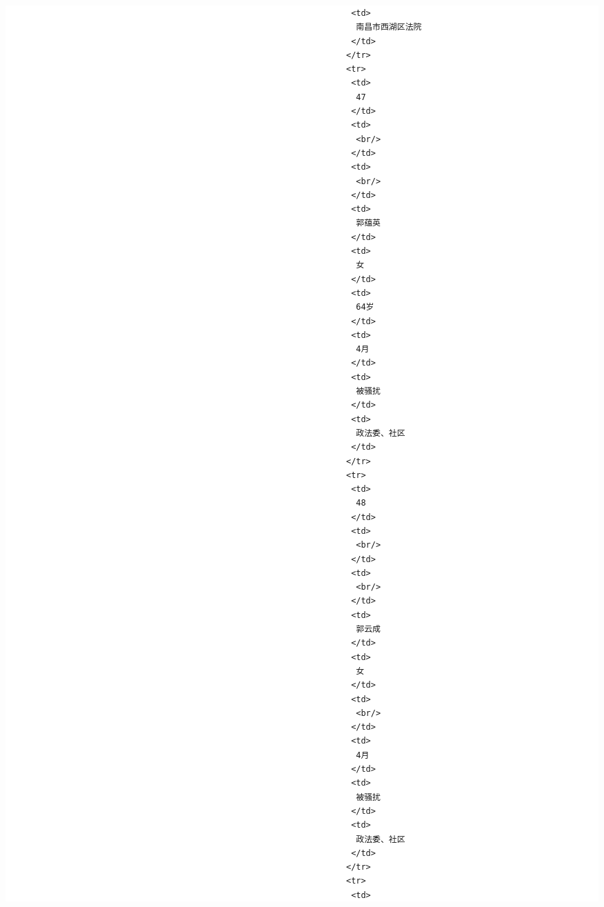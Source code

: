                                                                           <td>
                                                                           南昌市西湖区法院
                                                                          </td>
                                                                         </tr>
                                                                         <tr>
                                                                          <td>
                                                                           47
                                                                          </td>
                                                                          <td>
                                                                           <br/>
                                                                          </td>
                                                                          <td>
                                                                           <br/>
                                                                          </td>
                                                                          <td>
                                                                           郭蕴英
                                                                          </td>
                                                                          <td>
                                                                           女
                                                                          </td>
                                                                          <td>
                                                                           64岁
                                                                          </td>
                                                                          <td>
                                                                           4月
                                                                          </td>
                                                                          <td>
                                                                           被骚扰
                                                                          </td>
                                                                          <td>
                                                                           政法委、社区
                                                                          </td>
                                                                         </tr>
                                                                         <tr>
                                                                          <td>
                                                                           48
                                                                          </td>
                                                                          <td>
                                                                           <br/>
                                                                          </td>
                                                                          <td>
                                                                           <br/>
                                                                          </td>
                                                                          <td>
                                                                           郭云成
                                                                          </td>
                                                                          <td>
                                                                           女
                                                                          </td>
                                                                          <td>
                                                                           <br/>
                                                                          </td>
                                                                          <td>
                                                                           4月
                                                                          </td>
                                                                          <td>
                                                                           被骚扰
                                                                          </td>
                                                                          <td>
                                                                           政法委、社区
                                                                          </td>
                                                                         </tr>
                                                                         <tr>
                                                                          <td>